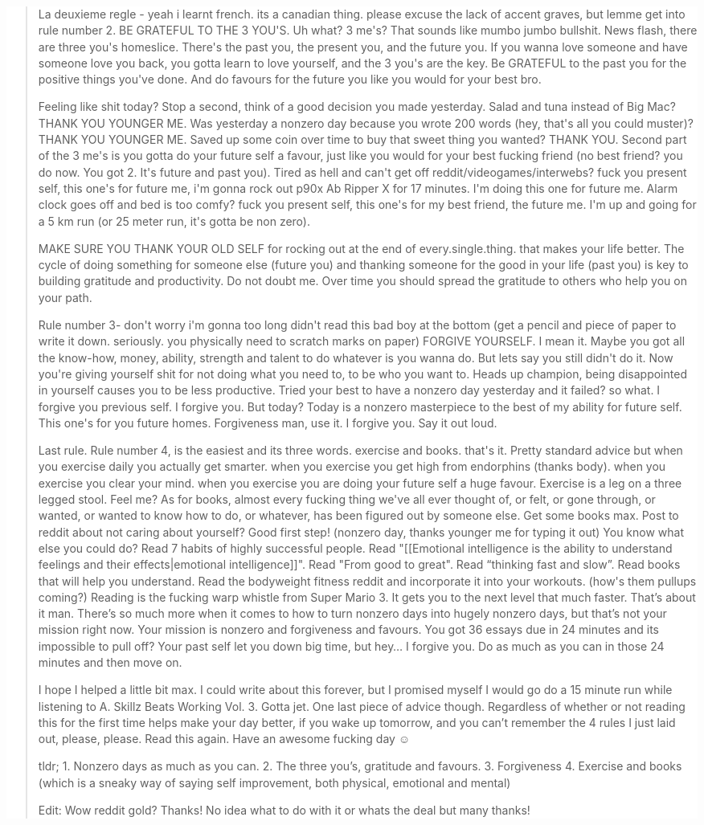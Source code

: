> La deuxieme regle - yeah i learnt french. its a canadian thing. please excuse the lack of accent graves, but lemme get into rule number 2. BE GRATEFUL TO THE 3 YOU'S. Uh what? 3 me's? That sounds like mumbo jumbo bullshit. News flash, there are three you's homeslice. There's the past you, the present you, and the future you. If you wanna love someone and have someone love you back, you gotta learn to love yourself, and the 3 you's are the key. Be GRATEFUL to the past you for the positive things you've done. And do favours for the future you like you would for your best bro.
>
> Feeling like shit today? Stop a second, think of a good decision you made yesterday. Salad and tuna instead of Big Mac? THANK YOU YOUNGER ME. Was yesterday a nonzero day because you wrote 200 words (hey, that's all you could muster)? THANK YOU YOUNGER ME. Saved up some coin over time to buy that sweet thing you wanted? THANK YOU. Second part of the 3 me's is you gotta do your future self a favour, just like you would for your best fucking friend (no best friend? you do now. You got 2. It's future and past you). Tired as hell and can't get off reddit/videogames/interwebs? fuck you present self, this one's for future me, i'm gonna rock out p90x Ab Ripper X for 17 minutes. I'm doing this one for future me. Alarm clock goes off and bed is too comfy? fuck you present self, this one's for my best friend, the future me. I'm up and going for a 5 km run (or 25 meter run, it's gotta be non zero).
>
> MAKE SURE YOU THANK YOUR OLD SELF for rocking out at the end of every.single.thing. that makes your life better. The cycle of doing something for someone else (future you) and thanking someone for the good in your life (past you) is key to building gratitude and productivity. Do not doubt me. Over time you should spread the gratitude to others who help you on your path.
>
> Rule number 3- don't worry i'm gonna too long didn't read this bad boy at the bottom (get a pencil and piece of paper to write it down. seriously. you physically need to scratch marks on paper) FORGIVE YOURSELF. I mean it. Maybe you got all the know-how, money, ability, strength and talent to do whatever is you wanna do. But lets say you still didn't do it. Now you're giving yourself shit for not doing what you need to, to be who you want to. Heads up champion, being disappointed in yourself causes you to be less productive. Tried your best to have a nonzero day yesterday and it failed? so what. I forgive you previous self. I forgive you. But today? Today is a nonzero masterpiece to the best of my ability for future self. This one's for you future homes. Forgiveness man, use it. I forgive you. Say it out loud.
>
> Last rule. Rule number 4, is the easiest and its three words. exercise and books. that's it. Pretty standard advice but when you exercise daily you actually get smarter. when you exercise you get high from endorphins (thanks body). when you exercise you clear your mind. when you exercise you are doing your future self a huge favour. Exercise is a leg on a three legged stool. Feel me? As for books, almost every fucking thing we've all ever thought of, or felt, or gone through, or wanted, or wanted to know how to do, or whatever, has been figured out by someone else. Get some books max. Post to reddit about not caring about yourself? Good first step! (nonzero day, thanks younger me for typing it out) You know what else you could do? Read 7 habits of highly successful people. Read "[[Emotional intelligence is the ability to understand feelings and their effects|emotional intelligence]]". Read "From good to great". Read “thinking fast and slow”. Read books that will help you understand. Read the bodyweight fitness reddit and incorporate it into your workouts. (how's them pullups coming?) Reading is the fucking warp whistle from Super Mario 3. It gets you to the next level that much faster. That’s about it man. There’s so much more when it comes to how to turn nonzero days into hugely nonzero days, but that’s not your mission right now. Your mission is nonzero and forgiveness and favours. You got 36 essays due in 24 minutes and its impossible to pull off? Your past self let you down big time, but hey… I forgive you. Do as much as you can in those 24 minutes and then move on.
>
> I hope I helped a little bit max. I could write about this forever, but I promised myself I would go do a 15 minute run while listening to A. Skillz Beats Working Vol. 3. Gotta jet. One last piece of advice though. Regardless of whether or not reading this for the first time helps make your day better, if you wake up tomorrow, and you can’t remember the 4 rules I just laid out, please, please. Read this again. Have an awesome fucking day ☺
>
> tldr; 1. Nonzero days as much as you can. 2. The three you’s, gratitude and favours. 3. Forgiveness 4. Exercise and books (which is a sneaky way of saying self improvement, both physical, emotional and mental)
>
> Edit: Wow reddit gold? Thanks! No idea what to do with it or whats the deal but many thanks!
>